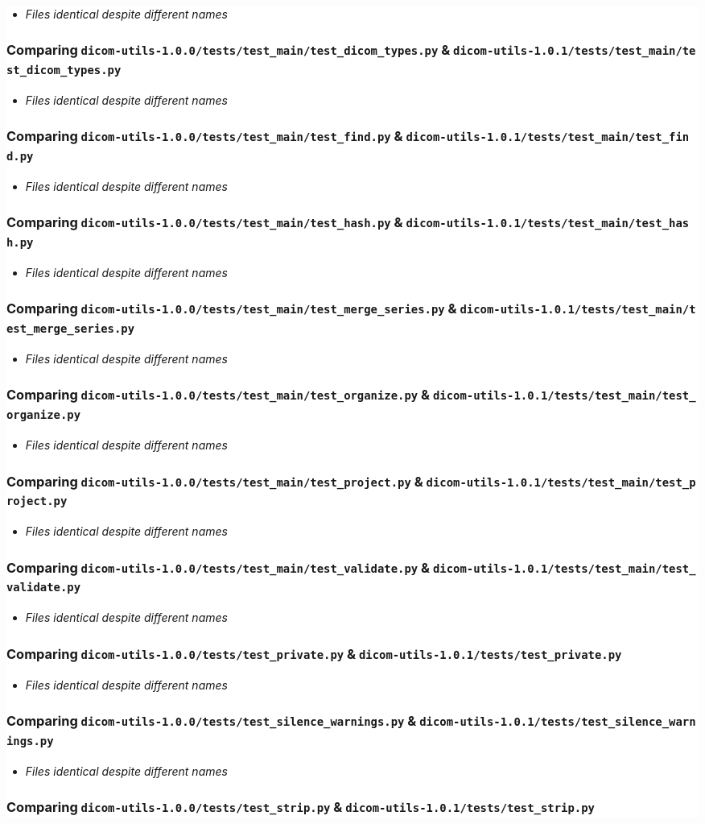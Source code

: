  * *Files identical despite different names*

### Comparing `dicom-utils-1.0.0/tests/test_main/test_dicom_types.py` & `dicom-utils-1.0.1/tests/test_main/test_dicom_types.py`

 * *Files identical despite different names*

### Comparing `dicom-utils-1.0.0/tests/test_main/test_find.py` & `dicom-utils-1.0.1/tests/test_main/test_find.py`

 * *Files identical despite different names*

### Comparing `dicom-utils-1.0.0/tests/test_main/test_hash.py` & `dicom-utils-1.0.1/tests/test_main/test_hash.py`

 * *Files identical despite different names*

### Comparing `dicom-utils-1.0.0/tests/test_main/test_merge_series.py` & `dicom-utils-1.0.1/tests/test_main/test_merge_series.py`

 * *Files identical despite different names*

### Comparing `dicom-utils-1.0.0/tests/test_main/test_organize.py` & `dicom-utils-1.0.1/tests/test_main/test_organize.py`

 * *Files identical despite different names*

### Comparing `dicom-utils-1.0.0/tests/test_main/test_project.py` & `dicom-utils-1.0.1/tests/test_main/test_project.py`

 * *Files identical despite different names*

### Comparing `dicom-utils-1.0.0/tests/test_main/test_validate.py` & `dicom-utils-1.0.1/tests/test_main/test_validate.py`

 * *Files identical despite different names*

### Comparing `dicom-utils-1.0.0/tests/test_private.py` & `dicom-utils-1.0.1/tests/test_private.py`

 * *Files identical despite different names*

### Comparing `dicom-utils-1.0.0/tests/test_silence_warnings.py` & `dicom-utils-1.0.1/tests/test_silence_warnings.py`

 * *Files identical despite different names*

### Comparing `dicom-utils-1.0.0/tests/test_strip.py` & `dicom-utils-1.0.1/tests/test_strip.py`
